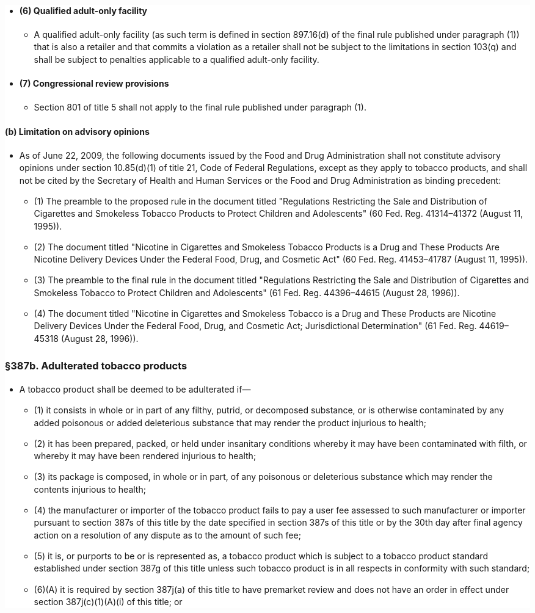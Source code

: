 * #### (6) Qualified adult-only facility
  * A qualified adult-only facility (as such term is defined in section 897.16(d) of the final rule published under paragraph (1)) that is also a retailer and that commits a violation as a retailer shall not be subject to the limitations in section 103(q) and shall be subject to penalties applicable to a qualified adult-only facility.

* #### (7) Congressional review provisions
  * Section 801 of title 5 shall not apply to the final rule published under paragraph (1).

#### (b) Limitation on advisory opinions
* As of June 22, 2009, the following documents issued by the Food and Drug Administration shall not constitute advisory opinions under section 10.85(d)(1) of title 21, Code of Federal Regulations, except as they apply to tobacco products, and shall not be cited by the Secretary of Health and Human Services or the Food and Drug Administration as binding precedent:

  * (1) The preamble to the proposed rule in the document titled "Regulations Restricting the Sale and Distribution of Cigarettes and Smokeless Tobacco Products to Protect Children and Adolescents" (60 Fed. Reg. 41314–41372 (August 11, 1995)).

  * (2) The document titled "Nicotine in Cigarettes and Smokeless Tobacco Products is a Drug and These Products Are Nicotine Delivery Devices Under the Federal Food, Drug, and Cosmetic Act" (60 Fed. Reg. 41453–41787 (August 11, 1995)).

  * (3) The preamble to the final rule in the document titled "Regulations Restricting the Sale and Distribution of Cigarettes and Smokeless Tobacco to Protect Children and Adolescents" (61 Fed. Reg. 44396–44615 (August 28, 1996)).

  * (4) The document titled "Nicotine in Cigarettes and Smokeless Tobacco is a Drug and These Products are Nicotine Delivery Devices Under the Federal Food, Drug, and Cosmetic Act; Jurisdictional Determination" (61 Fed. Reg. 44619–45318 (August 28, 1996)).

### §387b. Adulterated tobacco products
* A tobacco product shall be deemed to be adulterated if—

  * (1) it consists in whole or in part of any filthy, putrid, or decomposed substance, or is otherwise contaminated by any added poisonous or added deleterious substance that may render the product injurious to health;

  * (2) it has been prepared, packed, or held under insanitary conditions whereby it may have been contaminated with filth, or whereby it may have been rendered injurious to health;

  * (3) its package is composed, in whole or in part, of any poisonous or deleterious substance which may render the contents injurious to health;

  * (4) the manufacturer or importer of the tobacco product fails to pay a user fee assessed to such manufacturer or importer pursuant to section 387s of this title by the date specified in section 387s of this title or by the 30th day after final agency action on a resolution of any dispute as to the amount of such fee;

  * (5) it is, or purports to be or is represented as, a tobacco product which is subject to a tobacco product standard established under section 387g of this title unless such tobacco product is in all respects in conformity with such standard;

  * (6)(A) it is required by section 387j(a) of this title to have premarket review and does not have an order in effect under section 387j(c)(1)(A)(i) of this title; or
